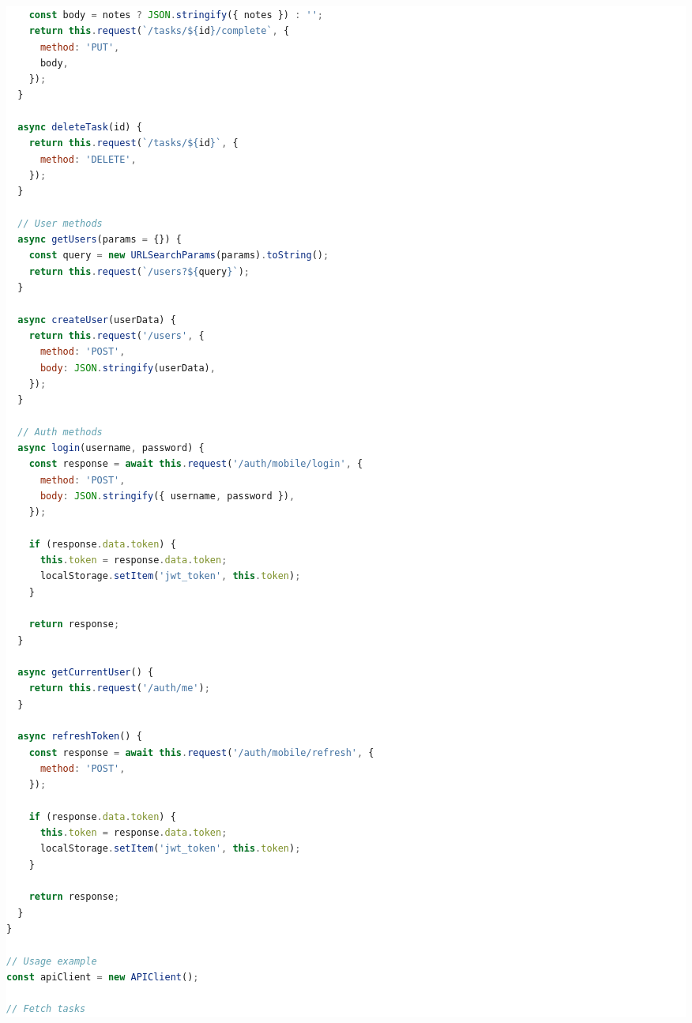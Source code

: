 ```javascript
    const body = notes ? JSON.stringify({ notes }) : '';
    return this.request(`/tasks/${id}/complete`, {
      method: 'PUT',
      body,
    });
  }

  async deleteTask(id) {
    return this.request(`/tasks/${id}`, {
      method: 'DELETE',
    });
  }

  // User methods
  async getUsers(params = {}) {
    const query = new URLSearchParams(params).toString();
    return this.request(`/users?${query}`);
  }

  async createUser(userData) {
    return this.request('/users', {
      method: 'POST',
      body: JSON.stringify(userData),
    });
  }

  // Auth methods
  async login(username, password) {
    const response = await this.request('/auth/mobile/login', {
      method: 'POST',
      body: JSON.stringify({ username, password }),
    });
    
    if (response.data.token) {
      this.token = response.data.token;
      localStorage.setItem('jwt_token', this.token);
    }
    
    return response;
  }

  async getCurrentUser() {
    return this.request('/auth/me');
  }

  async refreshToken() {
    const response = await this.request('/auth/mobile/refresh', {
      method: 'POST',
    });
    
    if (response.data.token) {
      this.token = response.data.token;
      localStorage.setItem('jwt_token', this.token);
    }
    
    return response;
  }
}

// Usage example
const apiClient = new APIClient();

// Fetch tasks
```
